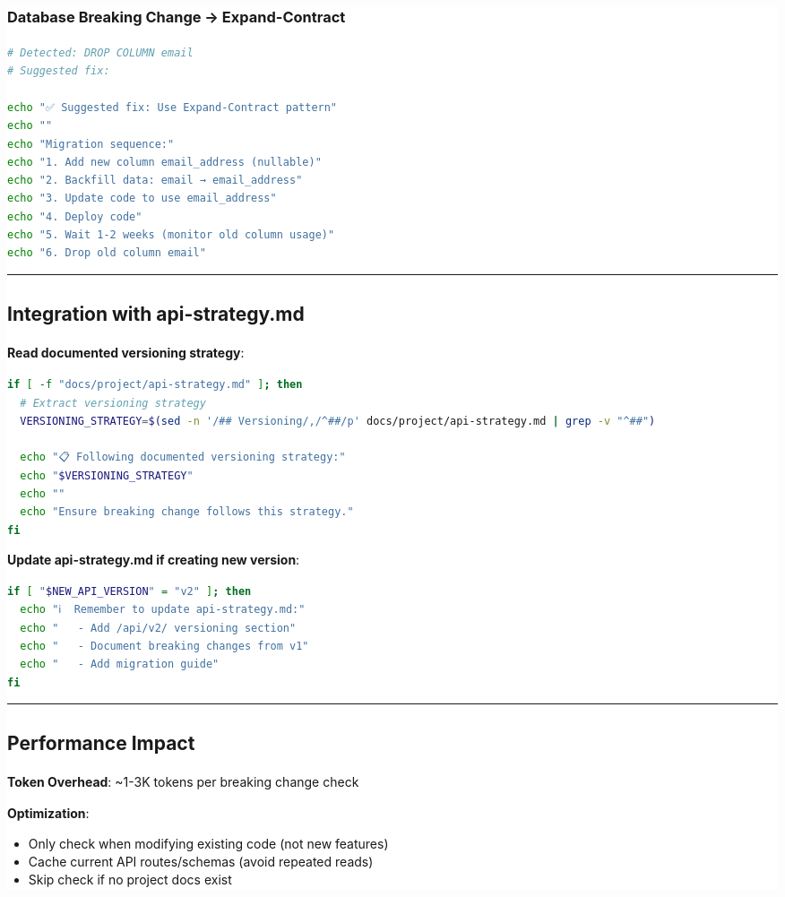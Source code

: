### Database Breaking Change → Expand-Contract
```bash
# Detected: DROP COLUMN email
# Suggested fix:

echo "✅ Suggested fix: Use Expand-Contract pattern"
echo ""
echo "Migration sequence:"
echo "1. Add new column email_address (nullable)"
echo "2. Backfill data: email → email_address"
echo "3. Update code to use email_address"
echo "4. Deploy code"
echo "5. Wait 1-2 weeks (monitor old column usage)"
echo "6. Drop old column email"
```

---

## Integration with api-strategy.md

**Read documented versioning strategy**:
```bash
if [ -f "docs/project/api-strategy.md" ]; then
  # Extract versioning strategy
  VERSIONING_STRATEGY=$(sed -n '/## Versioning/,/^##/p' docs/project/api-strategy.md | grep -v "^##")

  echo "📋 Following documented versioning strategy:"
  echo "$VERSIONING_STRATEGY"
  echo ""
  echo "Ensure breaking change follows this strategy."
fi
```

**Update api-strategy.md if creating new version**:
```bash
if [ "$NEW_API_VERSION" = "v2" ]; then
  echo "ℹ️  Remember to update api-strategy.md:"
  echo "   - Add /api/v2/ versioning section"
  echo "   - Document breaking changes from v1"
  echo "   - Add migration guide"
fi
```

---

## Performance Impact

**Token Overhead**: ~1-3K tokens per breaking change check

**Optimization**:
- Only check when modifying existing code (not new features)
- Cache current API routes/schemas (avoid repeated reads)
- Skip check if no project docs exist
